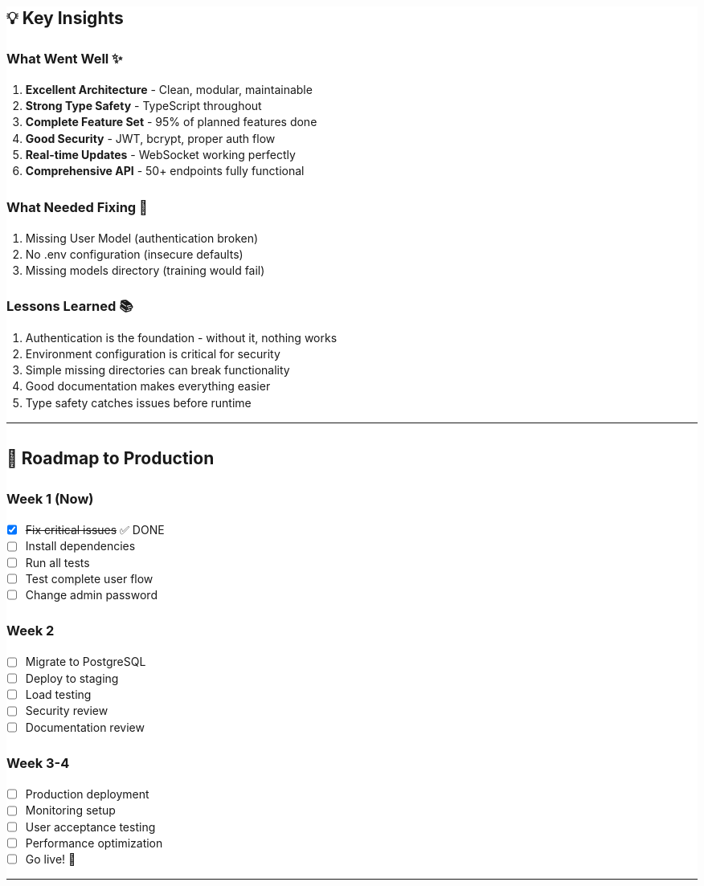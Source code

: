 
## 💡 Key Insights

### What Went Well ✨
1. **Excellent Architecture** - Clean, modular, maintainable
2. **Strong Type Safety** - TypeScript throughout
3. **Complete Feature Set** - 95% of planned features done
4. **Good Security** - JWT, bcrypt, proper auth flow
5. **Real-time Updates** - WebSocket working perfectly
6. **Comprehensive API** - 50+ endpoints fully functional

### What Needed Fixing 🔧
1. Missing User Model (authentication broken)
2. No .env configuration (insecure defaults)
3. Missing models directory (training would fail)

### Lessons Learned 📚
1. Authentication is the foundation - without it, nothing works
2. Environment configuration is critical for security
3. Simple missing directories can break functionality
4. Good documentation makes everything easier
5. Type safety catches issues before runtime

---

## 🎯 Roadmap to Production

### Week 1 (Now)
- [x] ~~Fix critical issues~~ ✅ DONE
- [ ] Install dependencies
- [ ] Run all tests
- [ ] Test complete user flow
- [ ] Change admin password

### Week 2
- [ ] Migrate to PostgreSQL
- [ ] Deploy to staging
- [ ] Load testing
- [ ] Security review
- [ ] Documentation review

### Week 3-4
- [ ] Production deployment
- [ ] Monitoring setup
- [ ] User acceptance testing
- [ ] Performance optimization
- [ ] Go live! 🚀

---
